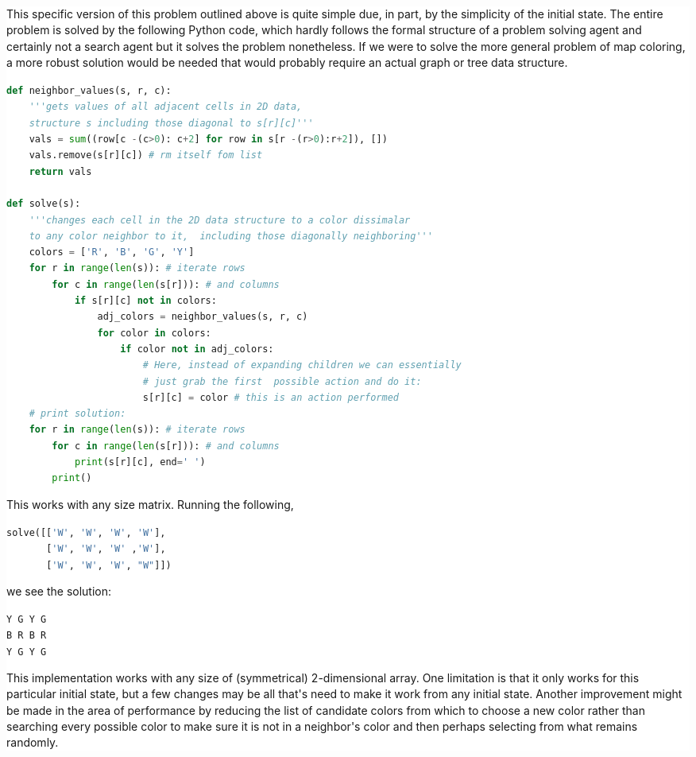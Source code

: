 This specific version of this problem outlined above is quite simple due, in part, by the simplicity of the initial state. The entire problem is solved by the following Python code, which hardly follows the formal structure of a problem solving agent and certainly not a search agent but it solves the problem nonetheless. If we were to solve the more general problem of map coloring, a more robust solution would be needed that would probably require an actual graph or tree data structure.

```python
def neighbor_values(s, r, c): 
    '''gets values of all adjacent cells in 2D data,
    structure s including those diagonal to s[r][c]'''
    vals = sum((row[c -(c>0): c+2] for row in s[r -(r>0):r+2]), [])
    vals.remove(s[r][c]) # rm itself fom list
    return vals  

def solve(s):
    '''changes each cell in the 2D data structure to a color dissimalar 
    to any color neighbor to it,  including those diagonally neighboring'''
    colors = ['R', 'B', 'G', 'Y']
    for r in range(len(s)): # iterate rows
        for c in range(len(s[r])): # and columns
            if s[r][c] not in colors:
                adj_colors = neighbor_values(s, r, c)
                for color in colors:
                    if color not in adj_colors:
                        # Here, instead of expanding children we can essentially 
                        # just grab the first  possible action and do it:
                        s[r][c] = color # this is an action performed
    # print solution:
    for r in range(len(s)): # iterate rows
        for c in range(len(s[r])): # and columns
            print(s[r][c], end=' ')
        print()                   
```

This works with any size matrix. Running the following,

```python
solve([['W', 'W', 'W', 'W'],
       ['W', 'W', 'W' ,'W'],
       ['W', 'W', 'W', "W"]])
```

we see the solution:

```
Y G Y G 
B R B R 
Y G Y G 
```

This implementation works with any size of (symmetrical) 2-dimensional array. One limitation is that it only works for this particular initial state, but a few changes may be all that's need to make it work from any initial state. Another improvement might be made in the area of performance by reducing the list of candidate colors from which to choose a new color rather than searching every possible color to make sure it is not in a neighbor's color and then perhaps selecting from what remains randomly.
